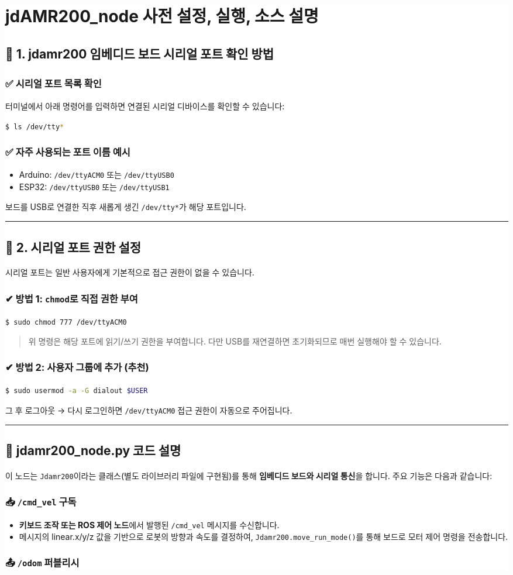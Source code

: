 # jdAMR200_node 사전 설정, 실행, 소스 설명 

## 🔌 1. jdamr200 임베디드 보드 시리얼 포트 확인 방법

### ✅ 시리얼 포트 목록 확인

터미널에서 아래 명령어를 입력하면 연결된 시리얼 디바이스를 확인할 수 있습니다:

```bash
$ ls /dev/tty*
```

### ✅ 자주 사용되는 포트 이름 예시

* Arduino: `/dev/ttyACM0` 또는 `/dev/ttyUSB0`
* ESP32: `/dev/ttyUSB0` 또는 `/dev/ttyUSB1`

보드를 USB로 연결한 직후 새롭게 생긴 `/dev/tty*`가 해당 포트입니다.

---

## 🔐 2. 시리얼 포트 권한 설정

시리얼 포트는 일반 사용자에게 기본적으로 접근 권한이 없을 수 있습니다.

### ✔ 방법 1: `chmod`로 직접 권한 부여

```bash
$ sudo chmod 777 /dev/ttyACM0
```

> 위 명령은 해당 포트에 읽기/쓰기 권한을 부여합니다. 다만 USB를 재연결하면 초기화되므로 매번 실행해야 할 수 있습니다.

### ✔ 방법 2: 사용자 그룹에 추가 (추천)

```bash
$ sudo usermod -a -G dialout $USER
```

그 후 로그아웃 → 다시 로그인하면 `/dev/ttyACM0` 접근 권한이 자동으로 주어집니다.

---

## 🧠 jdamr200\_node.py 코드 설명

이 노드는 `Jdamr200`이라는 클래스(별도 라이브러리 파일에 구현됨)를 통해 **임베디드 보드와 시리얼 통신**을 합니다. 주요 기능은 다음과 같습니다:

### 📥 `/cmd_vel` 구독

* **키보드 조작 또는 ROS 제어 노드**에서 발행된 `/cmd_vel` 메시지를 수신합니다.
* 메시지의 linear.x/y/z 값을 기반으로 로봇의 방향과 속도를 결정하여, `Jdamr200.move_run_mode()`를 통해 보드로 모터 제어 명령을 전송합니다.

### 📤 `/odom` 퍼블리시
